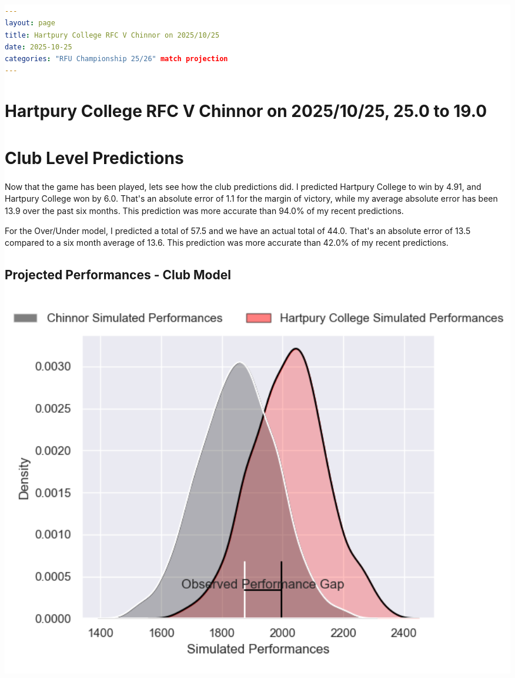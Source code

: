 ```yaml
---  
layout: page  
title: Hartpury College RFC V Chinnor on 2025/10/25  
date: 2025-10-25  
categories: "RFU Championship 25/26" match projection  
---
```

# Hartpury College RFC V Chinnor on 2025/10/25, 25.0 to 19.0

# Club Level Predictions


Now that the game has been played, lets see how the club predictions did. I predicted Hartpury College to win by 4.91, and Hartpury College won by 6.0. That's an absolute error of 1.1 for the margin of victory, while my average absolute error has been 13.9 over the past six months. This prediction was more accurate than 94.0% of my recent predictions.

For the Over/Under model, I predicted a total of 57.5 and we have an actual total of 44.0. That's an absolute error of 13.5 compared to a six month average of 13.6. This prediction was more accurate than 42.0% of my recent predictions.
## Projected Performances - Club Model


<p float="left">
<img src="../comp_files/plots/2025-10-25-HartpuryCollege_V_Chinnor_performances.png" width="99%" />
</p>
